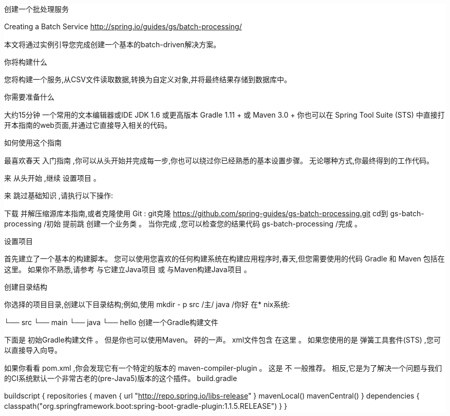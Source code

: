 
创建一个批处理服务

Creating a Batch Service
http://spring.io/guides/gs/batch-processing/



本文将通过实例引导您完成创建一个基本的batch-driven解决方案。

你将构建什么

您将构建一个服务,从CSV文件读取数据,转换为自定义对象,并将最终结果存储到数据库中。

你需要准备什么

大约15分钟
一个常用的文本编辑器或IDE
JDK 1.6 或更高版本
Gradle 1.11 + 或 Maven 3.0 +
你也可以在  Spring Tool Suite (STS) 中直接打开本指南的web页面,并通过它直接导入相关的代码。

如何使用这个指南

最喜欢春天 入门指南 ,你可以从头开始并完成每一步,你也可以绕过你已经熟悉的基本设置步骤。 无论哪种方式,你最终得到的工作代码。

来 从头开始 ,继续 设置项目 。

来 跳过基础知识 ,请执行以下操作:

下载 并解压缩源库本指南,或者克隆使用 Git : git克隆 https://github.com/spring-guides/gs-batch-processing.git
cd到 gs-batch-processing /初始
提前跳 创建一个业务类 。
当你完成 ,您可以检查您的结果代码 gs-batch-processing /完成 。

设置项目

首先建立了一个基本的构建脚本。 您可以使用您喜欢的任何构建系统在构建应用程序时,春天,但您需要使用的代码 Gradle 和 Maven 包括在这里。 如果你不熟悉,请参考 与它建立Java项目 或 与Maven构建Java项目 。

创建目录结构

你选择的项目目录,创建以下目录结构;例如,使用 mkdir - p src /主/ java /你好 在* nix系统:

└── src
    └── main
        └── java
            └── hello
创建一个Gradle构建文件

下面是 初始Gradle构建文件 。 但是你也可以使用Maven。 砰的一声。 xml文件包含 在这里 。 如果您使用的是 弹簧工具套件(STS) ,您可以直接导入向导。

如果你看看 pom.xml ,你会发现它有一个特定的版本的 maven-compiler-plugin 。 这是 不 一般推荐。 相反,它是为了解决一个问题与我们的CI系统默认一个非常古老的(pre-Java5)版本的这个插件。
build.gradle

buildscript {
    repositories {
        maven { url "http://repo.spring.io/libs-release" }
        mavenLocal()
        mavenCentral()
    }
    dependencies {
        classpath("org.springframework.boot:spring-boot-gradle-plugin:1.1.5.RELEASE")
    }
}
